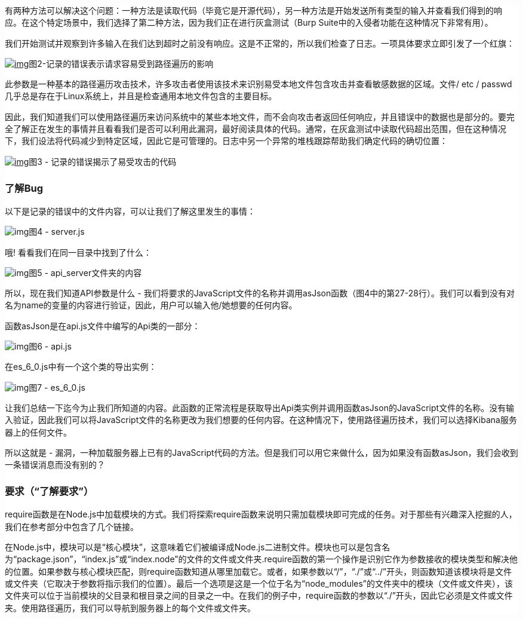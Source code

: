 有两种方法可以解决这个问题：一种方法是读取代码（毕竟它是开源代码），另一种方法是开始发送所有类型的输入并查看我们得到的响应。在这个特定场景中，我们选择了第二种方法，因为我们正在进行灰盒测试（Burp Suite中的入侵者功能在这种情况下非常有用）。

我们开始测试并观察到许多输入在我们达到超时之前没有响应。这是不正常的，所以我们检查了日志。一项具体要求立即引发了一个红旗：

[![img](https://www.cyberark.com/wp-content/uploads/2018/11/logged_error.png)](http://www.cyberark.com/wp-content/uploads/2018/11/logged_error.png)图2-记录的错误表示请求容易受到路径遍历的影响

 

此参数是一种基本的路径遍历攻击技术，许多攻击者使用该技术来识别易受本地文件包含攻击并查看敏感数据的区域。文件/ etc / passwd几乎总是存在于Linux系统上，并且是检查通用本地文件包含的主要目标。

因此，我们知道我们可以使用路径遍历来访问系统中的某些本地文件，而不会向攻击者返回任何响应，并且错误中的数据也是部分的。要完全了解正在发生的事情并且看看我们是否可以利用此漏洞，最好阅读具体的代码。通常，在灰盒测试中读取代码超出范围，但在这种情况下，我们设法将代码减少到特定区域，因此它是可管理的。日志中另一个异常的堆栈跟踪帮助我们确定代码的确切位置：

[![img](https://www.cyberark.com/wp-content/uploads/2018/11/vulnerable_code.png)](http://www.cyberark.com/wp-content/uploads/2018/11/vulnerable_code.png)图3 - 记录的错误揭示了易受攻击的代码

### 

### 了解Bug

以下是记录的错误中的文件内容，可以让我们了解这里发生的事情：

![img](https://www.cyberark.com/wp-content/uploads/2018/11/serverjs.png)图4 - server.js

哦! 看看我们在同一目录中找到了什么：

![img](https://www.cyberark.com/wp-content/uploads/2018/11/content_of_api_server.png)图5 - api_server文件夹的内容

 

所以，现在我们知道API参数是什么 - 我们将要求的JavaScript文件的名称并调用asJson函数（图4中的第27-28行）。我们可以看到没有对名为name的变量的内容进行验证，因此，用户可以输入他/她想要的任何内容。

函数asJson是在api.js文件中编写的Api类的一部分：

![img](https://www.cyberark.com/wp-content/uploads/2018/11/api_js.png)图6 - api.js

 

在es_6_0.js中有一个这个类的导出实例：

![img](https://www.cyberark.com/wp-content/uploads/2018/11/es_6_0.png)图7 - es_6_0.js

 

让我们总结一下迄今为止我们所知道的内容。此函数的正常流程是获取导出Api类实例并调用函数asJson的JavaScript文件的名称。没有输入验证，因此我们可以将JavaScript文件的名称更改为我们想要的任何内容。在这种情况下，使用路径遍历技术，我们可以选择Kibana服务器上的任何文件。

所以这就是 - 漏洞，一种加载服务器上已有的JavaScript代码的方法。但是我们可以用它来做什么，因为如果没有函数asJson，我们会收到一条错误消息而没有别的？

### 要求（“了解要求”）

require函数是在Node.js中加载模块的方式。我们将探索require函数来说明只需加载模块即可完成的任务。对于那些有兴趣深入挖掘的人，我们在参考部分中包含了几个链接。

在Node.js中，模块可以是“核心模块”，这意味着它们被编译成Node.js二进制文件。模块也可以是包含名为“package.json”，“index.js”或“index.node”的文件的文件或文件夹.require函数的第一个操作是识别它作为参数接收的模块类型和解决他的位置。如果参数与核心模块匹配，则require函数知道从哪里加载它。或者，如果参数以“/”，“./”或“../”开头，则函数知道该模块将是文件或文件夹（它取决于参数将指示我们的位置）。最后一个选项是这是一个位于名为“node_modules”的文件夹中的模块（文件或文件夹），该文件夹可以位于当前模块的父目录和根目录之间的目录之一中。在我们的例子中，require函数的参数以“./”开头，因此它必须是文件或文件夹。使用路径遍历，我们可以导航到服务器上的每个文件或文件夹。
